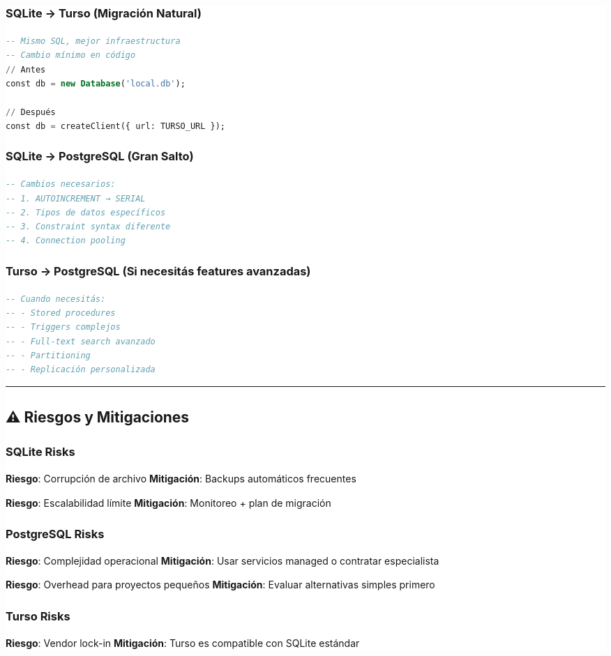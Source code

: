 ### SQLite → Turso (Migración Natural)
```sql
-- Mismo SQL, mejor infraestructura
-- Cambio mínimo en código
// Antes
const db = new Database('local.db');

// Después  
const db = createClient({ url: TURSO_URL });
```

### SQLite → PostgreSQL (Gran Salto)
```sql
-- Cambios necesarios:
-- 1. AUTOINCREMENT → SERIAL
-- 2. Tipos de datos específicos
-- 3. Constraint syntax diferente
-- 4. Connection pooling
```

### Turso → PostgreSQL (Si necesitás features avanzadas)
```sql
-- Cuando necesitás:
-- - Stored procedures
-- - Triggers complejos
-- - Full-text search avanzado
-- - Partitioning
-- - Replicación personalizada
```

---

## ⚠️ Riesgos y Mitigaciones

### SQLite Risks
**Riesgo**: Corrupción de archivo
**Mitigación**: Backups automáticos frecuentes

**Riesgo**: Escalabilidad límite
**Mitigación**: Monitoreo + plan de migración

### PostgreSQL Risks  
**Riesgo**: Complejidad operacional
**Mitigación**: Usar servicios managed o contratar especialista

**Riesgo**: Overhead para proyectos pequeños
**Mitigación**: Evaluar alternativas simples primero

### Turso Risks
**Riesgo**: Vendor lock-in
**Mitigación**: Turso es compatible con SQLite estándar
